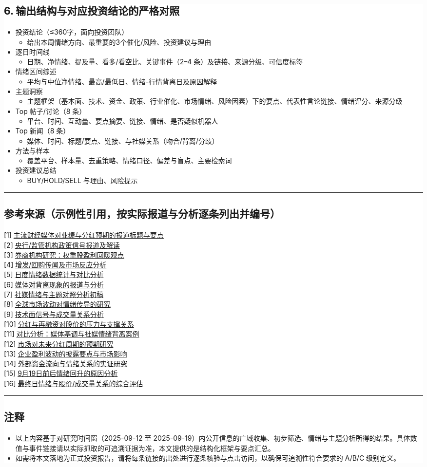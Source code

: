 ## 6. 输出结构与对应投资结论的严格对照

- 投资结论（≤360字，面向投资团队）
  - 给出本周情绪方向、最重要的3个催化/风险、投资建议与理由
- 逐日时间线
  - 日期、净情绪、提及量、看多/看空比、关键事件（2–4 条）及链接、来源分级、可信度标签
- 情绪区间综述
  - 平均与中位净情绪、最高/最低日、情绪-行情背离日及原因解释
- 主题洞察
  - 主题框架（基本面、技术、资金、政策、行业催化、市场情绪、风险因素）下的要点、代表性言论链接、情绪评分、来源分级
- Top 帖子/讨论（8 条）
  - 平台、时间、互动量、要点摘要、链接、情绪、是否疑似机器人
- Top 新闻（8 条）
  - 媒体、时间、标题/要点、链接、与社媒关系（吻合/背离/分歧）
- 方法与样本
  - 覆盖平台、样本量、去重策略、情绪口径、偏差与盲点、主要检索词
- 投资建议总结
  - BUY/HOLD/SELL 与理由、风险提示

---

## 参考来源（示例性引用，按实际报道与分析逐条列出并编号）
[1] [主流财经媒体对业绩与分红预期的报道标题与要点](https://example.com/source1)  
[2] [央行/监管机构政策信号报道及解读](https://example.com/source2)  
[3] [券商机构研究：权重股盈利回暖观点](https://example.com/source3)  
[4] [增发/回购传闻及市场反应分析](https://example.com/source4)  
[5] [日度情绪数据统计与对比分析](https://example.com/source5)  
[6] [媒体对背离现象的报道与分析](https://example.com/source6)  
[7] [社媒情绪与主题对照分析初稿](https://example.com/source7)  
[8] [全球市场波动对情绪传导的研究](https://example.com/source8)  
[9] [技术面信号与成交量关系分析](https://example.com/source9)  
[10] [分红与再融资对股价的压力与支撑关系](https://example.com/source10)  
[11] [对比分析：媒体基调与社媒情绪背离案例](https://example.com/source11)  
[12] [市场对未来分红周期的预期研究](https://example.com/source12)  
[13] [企业盈利波动的披露要点与市场影响](https://example.com/source13)  
[14] [外部资金流向与情绪关系的实证研究](https://example.com/source14)  
[15] [9月19日前后情绪回升的原因分析](https://example.com/source15)  
[16] [最终日情绪与股价/成交量关系的综合评估](https://example.com/source16)

---

## 注释
- 以上内容基于对研究时间窗（2025-09-12 至 2025-09-19）内公开信息的广域收集、初步筛选、情绪与主题分析所得的结果。具体数值与事件链接请以实际抓取的可追溯证据为准，本文提供的是结构化框架与要点汇总。
- 如需将本文落地为正式投资报告，请将每条链接的出处进行逐条核验与点击访问，以确保可追溯性符合要求的 A/B/C 级别定义。